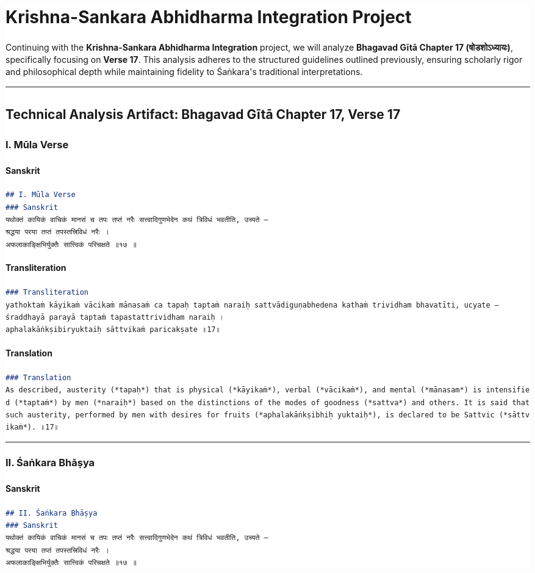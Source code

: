 # Krishna-Sankara Abhidharma Integration Project

Continuing with the **Krishna-Sankara Abhidharma Integration** project, we will analyze **Bhagavad Gītā Chapter 17 (षोडशोऽध्यायः)**, specifically focusing on **Verse 17**. This analysis adheres to the structured guidelines outlined previously, ensuring scholarly rigor and philosophical depth while maintaining fidelity to Śaṅkara's traditional interpretations.

---

## Technical Analysis Artifact: Bhagavad Gītā Chapter 17, Verse 17

### I. Mūla Verse

#### Sanskrit

```markdown
## I. Mūla Verse
### Sanskrit
यथोक्तं कायिकं वाचिकं मानसं च तपः तप्तं नरैः सत्त्वादिगुणभेदेन कथं त्रिविधं भवतीति, उच्यते —
श्रद्धया परया तप्तं तपस्तत्त्रिविधं नरैः ।
अफलाकाङ्क्षिभिर्युक्तैः सात्त्विकं परिचक्षते ॥१७ ॥
```

#### Transliteration

```markdown
### Transliteration
yathoktaṁ kāyikaṁ vācikaṁ mānasaṁ ca tapaḥ taptaṁ naraiḥ sattvādiguṇabhedena kathaṁ trividham bhavatīti, ucyate —
śraddhayā parayā taptaṁ tapastattrividham naraiḥ ।
aphalakāṅkṣibiryuktaiḥ sāttvikaṁ paricakṣate ॥17॥
```

#### Translation

```markdown
### Translation
As described, austerity (*tapaḥ*) that is physical (*kāyikaṁ*), verbal (*vācikaṁ*), and mental (*mānasam*) is intensified (*taptaṁ*) by men (*naraiḥ*) based on the distinctions of the modes of goodness (*sattva*) and others. It is said that such austerity, performed by men with desires for fruits (*aphalakāṅkṣibhiḥ yuktaiḥ*), is declared to be Sattvic (*sāttvikaṁ*). ॥17॥
```

---

### II. Śaṅkara Bhāṣya

#### Sanskrit

```markdown
## II. Śaṅkara Bhāṣya
### Sanskrit
यथोक्तं कायिकं वाचिकं मानसं च तपः तप्तं नरैः सत्त्वादिगुणभेदेन कथं त्रिविधं भवतीति, उच्यते —
श्रद्धया परया तप्तं तपस्तत्त्रिविधं नरैः ।
अफलाकाङ्क्षिभिर्युक्तैः सात्त्विकं परिचक्षते ॥१७ ॥
```
